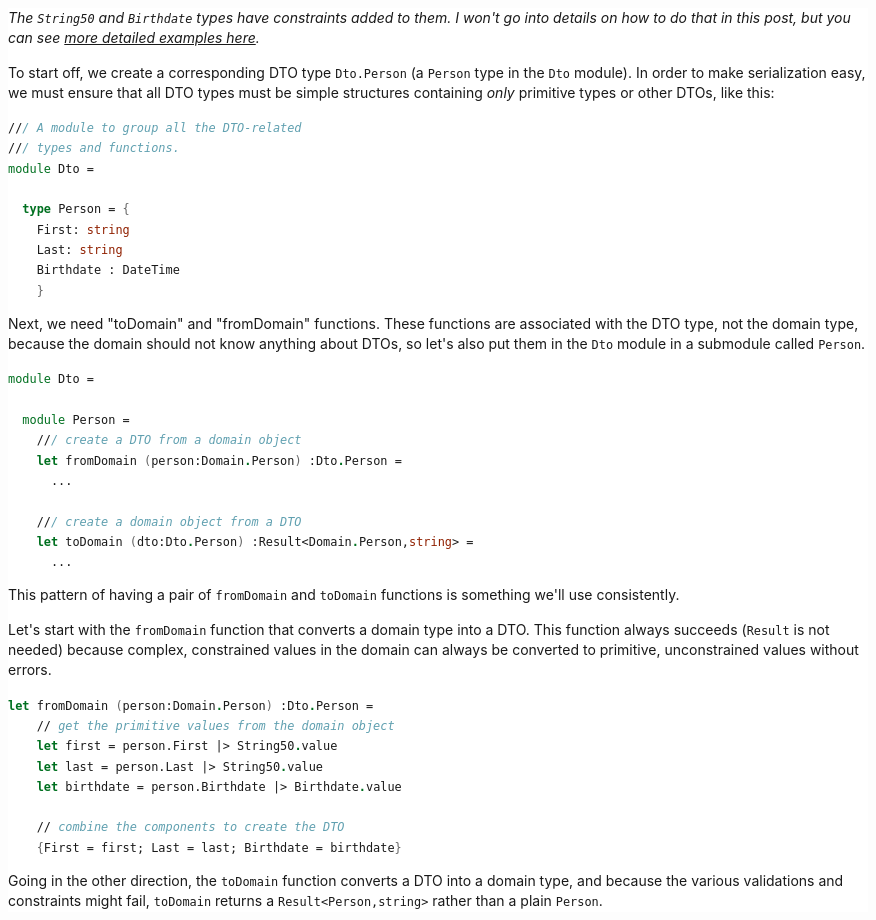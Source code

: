 *The `String50` and `Birthdate` types have constraints added to them. I won't go into details on how to do that in this post, but you can see [more detailed examples here](https://gist.github.com/swlaschin/54cfff886669ccab895a).*

To start off, we create a corresponding DTO type `Dto.Person` (a `Person` type in the `Dto` module). In order to make serialization easy, we must ensure that 
all DTO types must be simple structures containing *only* primitive types or other DTOs, like this:

```fsharp
/// A module to group all the DTO-related 
/// types and functions.
module Dto = 

  type Person = {
    First: string
    Last: string
    Birthdate : DateTime
    }
```

Next, we need "toDomain" and "fromDomain" functions. These functions are associated with the DTO type, not the domain type, because the domain should not know anything about DTOs, so let's also put them in the `Dto` module in a submodule called `Person`. 

```fsharp
module Dto = 

  module Person =
    /// create a DTO from a domain object
    let fromDomain (person:Domain.Person) :Dto.Person = 
      ...

    /// create a domain object from a DTO
    let toDomain (dto:Dto.Person) :Result<Domain.Person,string> =
      ...
```

This pattern of having a pair of `fromDomain` and `toDomain` functions is something we'll use consistently.

Let's start with the `fromDomain` function that converts a domain type into a DTO. 
This function always succeeds (`Result` is not needed) because complex, constrained values in the domain can always be converted to primitive, unconstrained values without errors.

```fsharp
let fromDomain (person:Domain.Person) :Dto.Person =
    // get the primitive values from the domain object
    let first = person.First |> String50.value
    let last = person.Last |> String50.value
    let birthdate = person.Birthdate |> Birthdate.value 

    // combine the components to create the DTO
    {First = first; Last = last; Birthdate = birthdate}
```

Going in the other direction, the `toDomain` function converts a DTO into a domain type, and because the various validations and constraints might fail, `toDomain` returns a `Result<Person,string>` rather than a plain `Person`.
